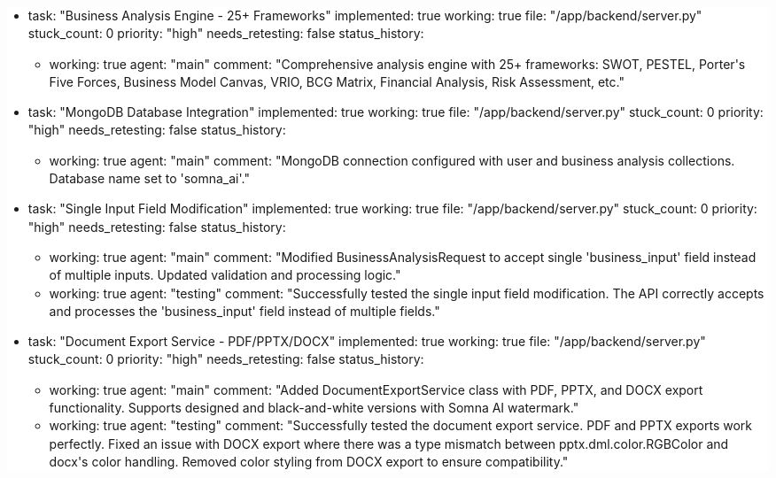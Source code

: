   - task: "Business Analysis Engine - 25+ Frameworks"
    implemented: true
    working: true
    file: "/app/backend/server.py"
    stuck_count: 0
    priority: "high"
    needs_retesting: false
    status_history:
      - working: true
        agent: "main"
        comment: "Comprehensive analysis engine with 25+ frameworks: SWOT, PESTEL, Porter's Five Forces, Business Model Canvas, VRIO, BCG Matrix, Financial Analysis, Risk Assessment, etc."

  - task: "MongoDB Database Integration"
    implemented: true
    working: true
    file: "/app/backend/server.py"
    stuck_count: 0
    priority: "high"
    needs_retesting: false
    status_history:
      - working: true
        agent: "main"
        comment: "MongoDB connection configured with user and business analysis collections. Database name set to 'somna_ai'."

  - task: "Single Input Field Modification"
    implemented: true
    working: true
    file: "/app/backend/server.py"
    stuck_count: 0
    priority: "high"
    needs_retesting: false
    status_history:
      - working: true
        agent: "main"
        comment: "Modified BusinessAnalysisRequest to accept single 'business_input' field instead of multiple inputs. Updated validation and processing logic."
      - working: true
        agent: "testing"
        comment: "Successfully tested the single input field modification. The API correctly accepts and processes the 'business_input' field instead of multiple fields."

  - task: "Document Export Service - PDF/PPTX/DOCX"
    implemented: true
    working: true
    file: "/app/backend/server.py"
    stuck_count: 0
    priority: "high"
    needs_retesting: false
    status_history:
      - working: true
        agent: "main"
        comment: "Added DocumentExportService class with PDF, PPTX, and DOCX export functionality. Supports designed and black-and-white versions with Somna AI watermark."
      - working: true
        agent: "testing"
        comment: "Successfully tested the document export service. PDF and PPTX exports work perfectly. Fixed an issue with DOCX export where there was a type mismatch between pptx.dml.color.RGBColor and docx's color handling. Removed color styling from DOCX export to ensure compatibility."
